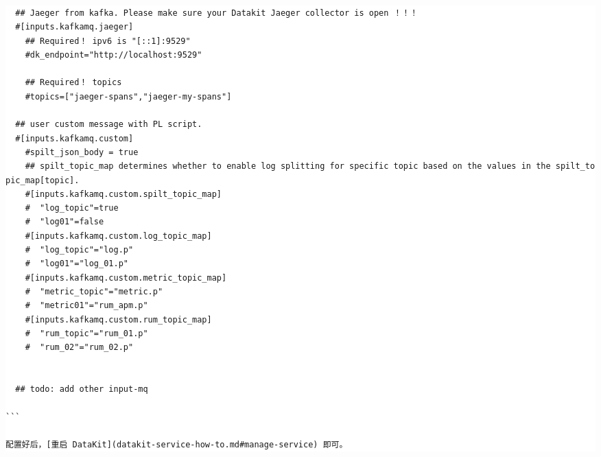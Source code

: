       ## Jaeger from kafka. Please make sure your Datakit Jaeger collector is open ！！！
      #[inputs.kafkamq.jaeger]
        ## Required！ ipv6 is "[::1]:9529"
        #dk_endpoint="http://localhost:9529"
    
        ## Required！ topics
        #topics=["jaeger-spans","jaeger-my-spans"]
    
      ## user custom message with PL script.
      #[inputs.kafkamq.custom]
        #spilt_json_body = true
        ## spilt_topic_map determines whether to enable log splitting for specific topic based on the values in the spilt_topic_map[topic].
        #[inputs.kafkamq.custom.spilt_topic_map]
        #  "log_topic"=true
        #  "log01"=false
        #[inputs.kafkamq.custom.log_topic_map]
        #  "log_topic"="log.p"
        #  "log01"="log_01.p"
        #[inputs.kafkamq.custom.metric_topic_map]
        #  "metric_topic"="metric.p"
        #  "metric01"="rum_apm.p"
        #[inputs.kafkamq.custom.rum_topic_map]
        #  "rum_topic"="rum_01.p"
        #  "rum_02"="rum_02.p"
    
    
      ## todo: add other input-mq
    
    ```

    配置好后，[重启 DataKit](datakit-service-how-to.md#manage-service) 即可。
